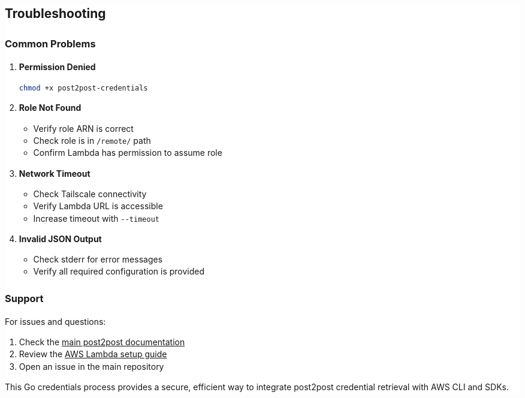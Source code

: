 ## Troubleshooting

### Common Problems

1. **Permission Denied**
   ```bash
   chmod +x post2post-credentials
   ```

2. **Role Not Found**
   - Verify role ARN is correct
   - Check role is in `/remote/` path
   - Confirm Lambda has permission to assume role

3. **Network Timeout**
   - Check Tailscale connectivity
   - Verify Lambda URL is accessible
   - Increase timeout with `--timeout`

4. **Invalid JSON Output**
   - Check stderr for error messages
   - Verify all required configuration is provided

### Support

For issues and questions:
1. Check the [main post2post documentation](../../README.md)
2. Review the [AWS Lambda setup guide](../aws-lambda/README.md)
3. Open an issue in the main repository

This Go credentials process provides a secure, efficient way to integrate post2post credential retrieval with AWS CLI and SDKs.
